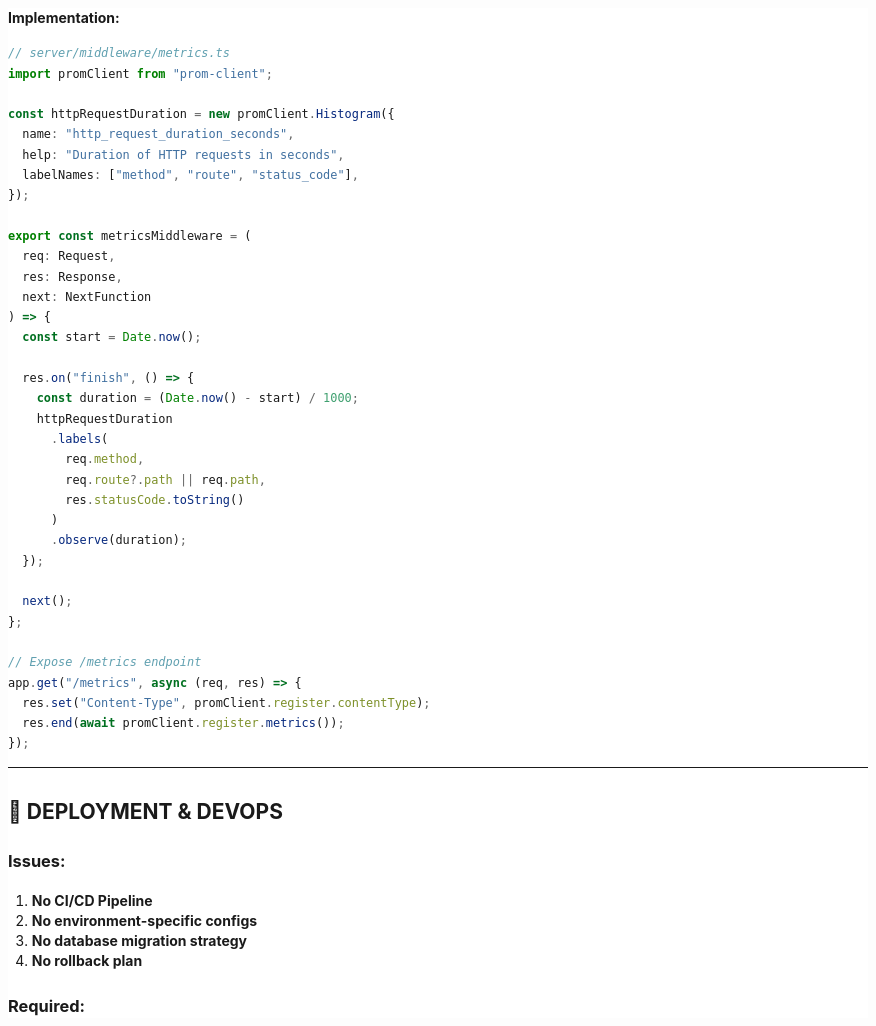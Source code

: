 **Implementation:**

```typescript
// server/middleware/metrics.ts
import promClient from "prom-client";

const httpRequestDuration = new promClient.Histogram({
  name: "http_request_duration_seconds",
  help: "Duration of HTTP requests in seconds",
  labelNames: ["method", "route", "status_code"],
});

export const metricsMiddleware = (
  req: Request,
  res: Response,
  next: NextFunction
) => {
  const start = Date.now();

  res.on("finish", () => {
    const duration = (Date.now() - start) / 1000;
    httpRequestDuration
      .labels(
        req.method,
        req.route?.path || req.path,
        res.statusCode.toString()
      )
      .observe(duration);
  });

  next();
};

// Expose /metrics endpoint
app.get("/metrics", async (req, res) => {
  res.set("Content-Type", promClient.register.contentType);
  res.end(await promClient.register.metrics());
});
```

---

## 🚀 DEPLOYMENT & DEVOPS

### Issues:

1. **No CI/CD Pipeline**
2. **No environment-specific configs**
3. **No database migration strategy**
4. **No rollback plan**

### Required:
